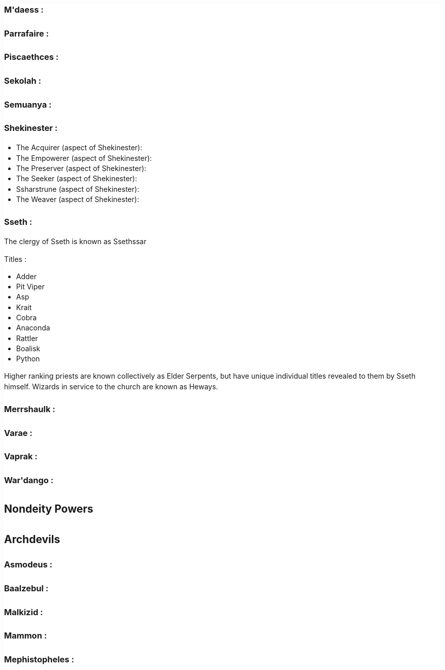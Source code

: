 ### M'daess :
### Parrafaire :
### Piscaethces :
### Sekolah :
### Semuanya :

### Shekinester :
- The Acquirer (aspect of Shekinester):
- The Empowerer (aspect of Shekinester):
- The Preserver (aspect of Shekinester):
- The Seeker (aspect of Shekinester):
- Ssharstrune (aspect of Shekinester):
- The Weaver (aspect of Shekinester):

### Sseth :
The clergy of Sseth is known as Ssethssar

Titles :
- Adder
- Pit Viper
- Asp
- Krait
- Cobra
- Anaconda
- Rattler
- Boalisk
- Python

Higher ranking priests are known collectively as Elder Serpents, but have unique individual titles revealed to them by Sseth himself. Wizards in service to the church are known as Heways.

### Merrshaulk :
### Varae :
### Vaprak :
### War'dango :


## Nondeity Powers

## Archdevils

### Asmodeus :
### Baalzebul :
### Malkizid :
### Mammon :
### Mephistopheles :
